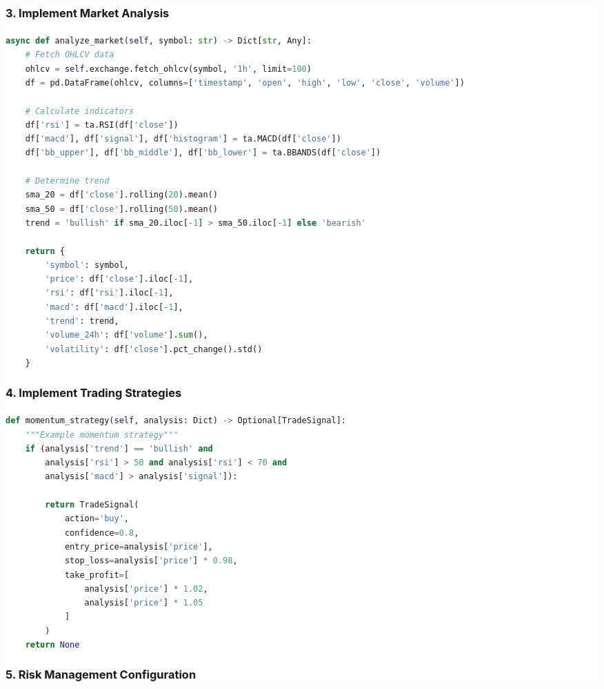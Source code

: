 ### 3. Implement Market Analysis

```python
async def analyze_market(self, symbol: str) -> Dict[str, Any]:
    # Fetch OHLCV data
    ohlcv = self.exchange.fetch_ohlcv(symbol, '1h', limit=100)
    df = pd.DataFrame(ohlcv, columns=['timestamp', 'open', 'high', 'low', 'close', 'volume'])
    
    # Calculate indicators
    df['rsi'] = ta.RSI(df['close'])
    df['macd'], df['signal'], df['histogram'] = ta.MACD(df['close'])
    df['bb_upper'], df['bb_middle'], df['bb_lower'] = ta.BBANDS(df['close'])
    
    # Determine trend
    sma_20 = df['close'].rolling(20).mean()
    sma_50 = df['close'].rolling(50).mean()
    trend = 'bullish' if sma_20.iloc[-1] > sma_50.iloc[-1] else 'bearish'
    
    return {
        'symbol': symbol,
        'price': df['close'].iloc[-1],
        'rsi': df['rsi'].iloc[-1],
        'macd': df['macd'].iloc[-1],
        'trend': trend,
        'volume_24h': df['volume'].sum(),
        'volatility': df['close'].pct_change().std()
    }
```

### 4. Implement Trading Strategies

```python
def momentum_strategy(self, analysis: Dict) -> Optional[TradeSignal]:
    """Example momentum strategy"""
    if (analysis['trend'] == 'bullish' and 
        analysis['rsi'] > 50 and analysis['rsi'] < 70 and
        analysis['macd'] > analysis['signal']):
        
        return TradeSignal(
            action='buy',
            confidence=0.8,
            entry_price=analysis['price'],
            stop_loss=analysis['price'] * 0.98,
            take_profit=[
                analysis['price'] * 1.02,
                analysis['price'] * 1.05
            ]
        )
    return None
```

### 5. Risk Management Configuration
